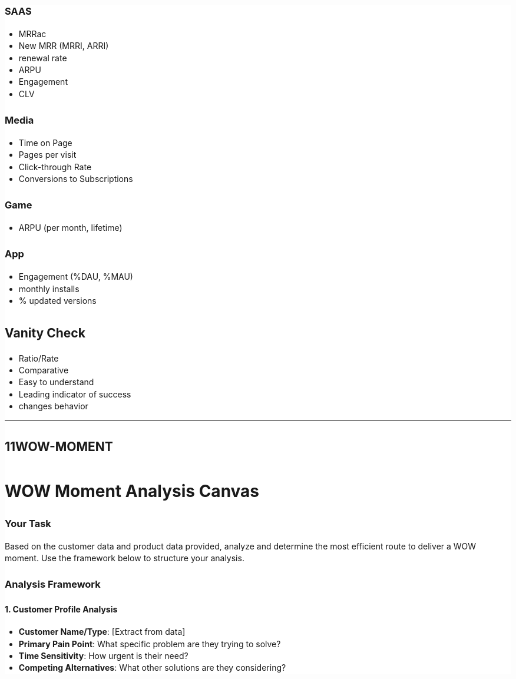 ### SAAS

- MRRac
- New MRR (MRRI, ARRI)
- renewal rate
- ARPU
- Engagement
- CLV

### Media

- Time on Page
- Pages per visit
- Click-through Rate
- Conversions to Subscriptions

### Game

- ARPU (per month, lifetime)

### App

- Engagement (%DAU, %MAU)
- monthly installs
- % updated versions

## Vanity Check

- Ratio/Rate
- Comparative
- Easy to understand
- Leading indicator of success
- changes behavior

---

## 11WOW-MOMENT

# WOW Moment Analysis Canvas

### Your Task

Based on the customer data and product data provided, analyze and determine the most efficient route to deliver a WOW moment. Use the framework below to structure your analysis.

### Analysis Framework

#### 1. Customer Profile Analysis

- **Customer Name/Type**: [Extract from data]
- **Primary Pain Point**: What specific problem are they trying to solve?
- **Time Sensitivity**: How urgent is their need?
- **Competing Alternatives**: What other solutions are they considering?
